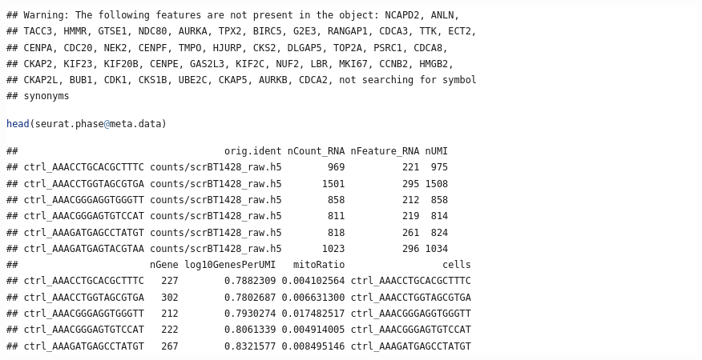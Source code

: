     ## Warning: The following features are not present in the object: NCAPD2, ANLN,
    ## TACC3, HMMR, GTSE1, NDC80, AURKA, TPX2, BIRC5, G2E3, RANGAP1, CDCA3, TTK, ECT2,
    ## CENPA, CDC20, NEK2, CENPF, TMPO, HJURP, CKS2, DLGAP5, TOP2A, PSRC1, CDCA8,
    ## CKAP2, KIF23, KIF20B, CENPE, GAS2L3, KIF2C, NUF2, LBR, MKI67, CCNB2, HMGB2,
    ## CKAP2L, BUB1, CDK1, CKS1B, UBE2C, CKAP5, AURKB, CDCA2, not searching for symbol
    ## synonyms

``` r
head(seurat.phase@meta.data)  
```

    ##                                    orig.ident nCount_RNA nFeature_RNA nUMI
    ## ctrl_AAACCTGCACGCTTTC counts/scrBT1428_raw.h5        969          221  975
    ## ctrl_AAACCTGGTAGCGTGA counts/scrBT1428_raw.h5       1501          295 1508
    ## ctrl_AAACGGGAGGTGGGTT counts/scrBT1428_raw.h5        858          212  858
    ## ctrl_AAACGGGAGTGTCCAT counts/scrBT1428_raw.h5        811          219  814
    ## ctrl_AAAGATGAGCCTATGT counts/scrBT1428_raw.h5        818          261  824
    ## ctrl_AAAGATGAGTACGTAA counts/scrBT1428_raw.h5       1023          296 1034
    ##                       nGene log10GenesPerUMI   mitoRatio                 cells
    ## ctrl_AAACCTGCACGCTTTC   227        0.7882309 0.004102564 ctrl_AAACCTGCACGCTTTC
    ## ctrl_AAACCTGGTAGCGTGA   302        0.7802687 0.006631300 ctrl_AAACCTGGTAGCGTGA
    ## ctrl_AAACGGGAGGTGGGTT   212        0.7930274 0.017482517 ctrl_AAACGGGAGGTGGGTT
    ## ctrl_AAACGGGAGTGTCCAT   222        0.8061339 0.004914005 ctrl_AAACGGGAGTGTCCAT
    ## ctrl_AAAGATGAGCCTATGT   267        0.8321577 0.008495146 ctrl_AAAGATGAGCCTATGT